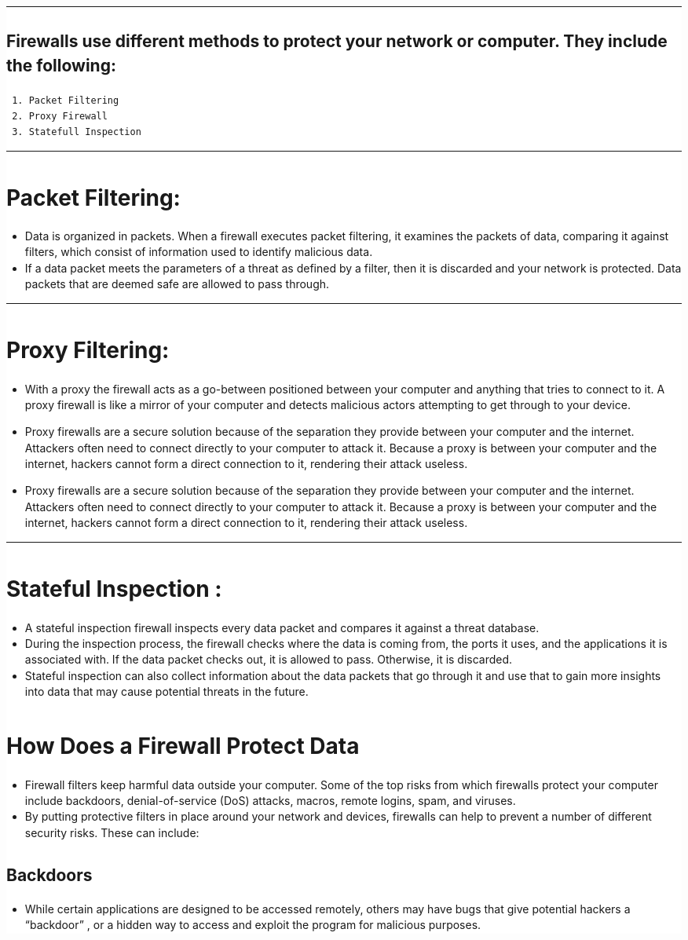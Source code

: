  ___

 ## Firewalls use different methods to protect your network or computer. They include the following:
     1. Packet Filtering 
     2. Proxy Firewall
     3. Statefull Inspection

___

# Packet Filtering:
* Data is organized in packets. When a firewall executes packet filtering, it examines the packets of data, comparing it against filters, which consist of information used to identify malicious data. 
* If a data packet meets the parameters of a threat as defined by a filter, then it is discarded and your network is protected. Data packets that are deemed safe are allowed to pass through.
___

#  Proxy Filtering:
* With a proxy the firewall acts as a go-between positioned between your computer and anything that tries to connect to it. A proxy firewall is like a mirror of your computer and detects malicious actors attempting to get through to your device. 

* Proxy firewalls are a secure solution because of the separation they provide between your computer and the internet. Attackers often need to connect directly to your computer to attack it. Because a proxy is between your computer and the internet, hackers cannot form a direct connection to it, rendering their attack useless.

* Proxy firewalls are a secure solution because of the separation they provide between your computer and the internet. Attackers often need to connect directly to your computer to attack it. Because a proxy is between your computer and the internet, hackers cannot form a direct connection to it, rendering their attack useless.

___
# Stateful Inspection :

 * A stateful inspection firewall inspects every data packet and compares it against a threat database.
 * During the inspection process, the firewall checks where the data is coming from, the ports it uses, and the applications it is associated with. If the data packet checks out, it is allowed to pass. Otherwise, it is discarded.
 * Stateful inspection can also collect information about the data packets that go through it and use that to gain more insights into data that may cause potential threats in the future.


 # How Does a Firewall Protect Data
 * Firewall filters keep harmful data outside your computer. Some of the top risks from which firewalls protect your computer include backdoors, denial-of-service (DoS) attacks, macros, remote logins, spam, and viruses.
 *  By putting protective filters in place around your network and devices, firewalls can help to prevent a number of different security risks. These can include:
 ## Backdoors
 * While certain applications are designed to be accessed remotely, others may have bugs that give potential hackers a “backdoor” , or a hidden way to access and exploit the program for malicious purposes.
